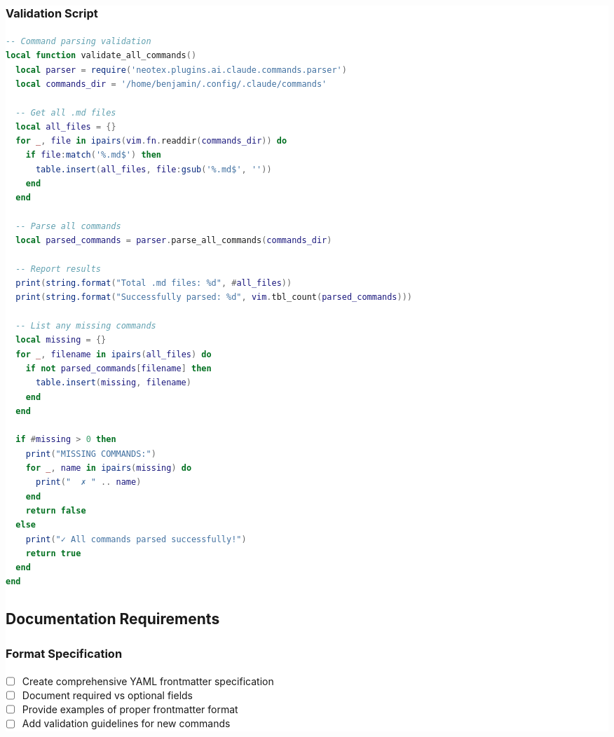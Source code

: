 ### Validation Script
```lua
-- Command parsing validation
local function validate_all_commands()
  local parser = require('neotex.plugins.ai.claude.commands.parser')
  local commands_dir = '/home/benjamin/.config/.claude/commands'

  -- Get all .md files
  local all_files = {}
  for _, file in ipairs(vim.fn.readdir(commands_dir)) do
    if file:match('%.md$') then
      table.insert(all_files, file:gsub('%.md$', ''))
    end
  end

  -- Parse all commands
  local parsed_commands = parser.parse_all_commands(commands_dir)

  -- Report results
  print(string.format("Total .md files: %d", #all_files))
  print(string.format("Successfully parsed: %d", vim.tbl_count(parsed_commands)))

  -- List any missing commands
  local missing = {}
  for _, filename in ipairs(all_files) do
    if not parsed_commands[filename] then
      table.insert(missing, filename)
    end
  end

  if #missing > 0 then
    print("MISSING COMMANDS:")
    for _, name in ipairs(missing) do
      print("  ✗ " .. name)
    end
    return false
  else
    print("✓ All commands parsed successfully!")
    return true
  end
end
```

## Documentation Requirements

### Format Specification
- [ ] Create comprehensive YAML frontmatter specification
- [ ] Document required vs optional fields
- [ ] Provide examples of proper frontmatter format
- [ ] Add validation guidelines for new commands
